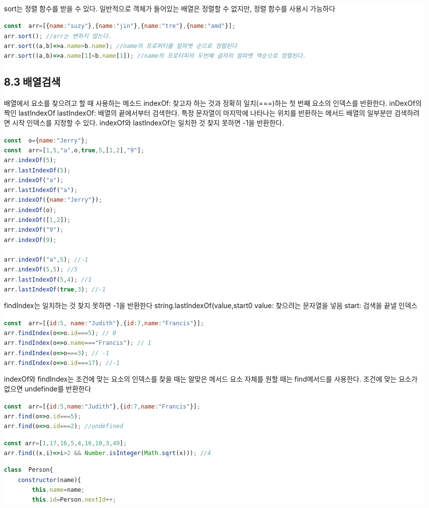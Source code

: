 ```javascript
```
sort는 정렬 함수를 받을 수 있다.
일반적으로 객체가 들어있는 배열은 정렬할 수 없지만, 정렬 함수를 사용시 가능하다
```javascript
const  arr=[{name:"suzy"},{name:"jin"},{name:"tre"},{name:"amd"}];
arr.sort(); //arr는 변하지 않는다.
arr.sort((a,b)=>a.name>b.name); //name의 프로퍼티를 알파벳 순으로 정렬된다
arr.sort((a,b)=>a.name[1]<b.name[1]); //name의 프로터피의 두번째 글자의 알파벳 역순으로 정렬된다.
```

## 8.3 배열검색
배열에서 요소를 찾으려고 할 때 사용하는 메소드
indexOf: 찾고자 하는 것과 정확히 일치(===)하는 첫 번째 요소의 인덱스를 반환한다.
inDexOf의 짝인 lastIndexOf
lastIndexOf: 배열의 끝에서부터 검색한다.
특정 문자열이 마지막에 나타나는 위치를 반환하는 메서드
배열의 일부분만 검색하려면 시작 인덱스를 지정할 수 있다.
indexOf와 lastIndexOf는 일치한 것 찾지 못하면 -1을 반환한다.
```javascript
const  o={name:"Jerry"};
const  arr=[1,5,"a",o,true,5,[1,2],"9"];
arr.indexOf(5);
arr.lastIndexOf(5);
arr.indexOf("a");
arr.lastIndexOf("a");
arr.indexOf({name:"Jerry"});
arr.indexOf(o);
arr.indexOf([1,2]);
arr.indexOf("9");
arr.indexOf(9);

arr.indexOf("a",5); //-1
arr.indexOf(5,5); //5
arr.lastIndexOf(5,4); //1
arr.lastIndexOf(true,3); //-1
```

findIndex는 일치하는 것 찾지 못하면 -1을 반환한다
string.lastIndexOf(value,start0
value: 찾으려는 문자열을 넣음
start: 검색을 끝낼 인덱스
```javascript
const  arr=[{id:5, name:"Judith"},{id:7,name:"Francis"}]; 
arr.findIndex(o=>o.id===5); // 0
arr.findIndex(o=>o.name==="Francis"); // 1
arr.findIndex(o=>o===3); // -1
arr.findIndex(o=>o.id===17); //-1
```
indexOf와 findIndex는 조건에 맞는 요소의 인덱스를 찾을 때는 알맞은 메서드
요소 자체를 원할 때는 find메서드를 사용한다.
조건에 맞는 요소가 없으면 undefinde를 반환한다
```javascript
const  arr=[{id:5,name:"Judith"},{id:7,name:"Francis"}];
arr.find(o=>o.id===5);
arr.find(o=>o.id===2); //undefined
```
```javascript
const arr=[1,17,16,5,4,16,10,3,49];
arr.find((x,i)=>i>2 && Number.isInteger(Math.sqrt(x))); //4
```
```javascript
class  Person{
	constructor(name){
		this.name=name;
		this.id=Person.nextId++;
```
